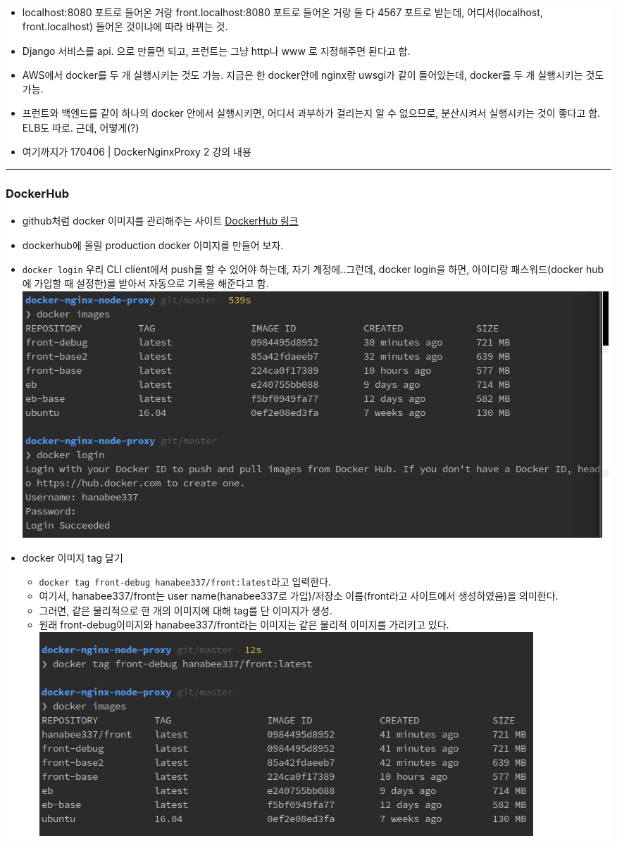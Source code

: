 - localhost:8080 포트로 들어온 거랑 front.localhost:8080 포트로 들어온 거랑 둘 다 4567 포트로 받는데, 어디서(localhost, front.localhost) 들어온 것이냐에 따라 바뀌는 것.
- Django 서비스를 api. 으로 만들면 되고, 프런트는 그냥 http나 www 로 지정해주면 된다고 함.

- AWS에서 docker를 두 개 실행시키는 것도 가능. 지금은 한 docker안에 nginx랑 uwsgi가 같이 들어있는데, docker를 두 개 실행시키는 것도 가능.
- 프런트와 백엔드를 같이 하나의 docker 안에서 실행시키면, 어디서 과부하가 걸리는지 알 수 없으므로, 분산시켜서 실행시키는 것이 좋다고 함. ELB도 따로. 근데, 어떻게(?)

- 여기까지가 170406 | DockerNginxProxy 2 강의 내용

---

### DockerHub
- github처럼 docker 이미지를 관리해주는 사이트
[DockerHub 링크](https://hub.docker.com/)
- dockerhub에 올릴 production docker 이미지를 만들어 보자.
- `docker login` 우리 CLI client에서 push를 할 수 있어야 하는데, 자기 계정에..그런데, docker login을 하면, 아이디랑 패스워드(docker hub에 가입할 때 설정한)를 받아서 자동으로 기록을 해준다고 함.
	![](imgs/dockerhub-login.png)

- docker 이미지 tag 달기
	- `docker tag front-debug hanabee337/front:latest`라고 입력한다.
	- 여기서, hanabee337/front는 user name(hanabee337로 가입)/저장소 이름(front라고 사이트에서 생성하였음)을 의미한다.
	- 그러면, 같은 물리적으로 한 개의 이미지에 대해 tag를 단 이미지가 생성. 
	- 원래 front-debug이미지와 hanabee337/front라는 이미지는 같은 물리적 이미지를 가리키고 있다. 
	![](imgs/dockerhub-tag.png)
